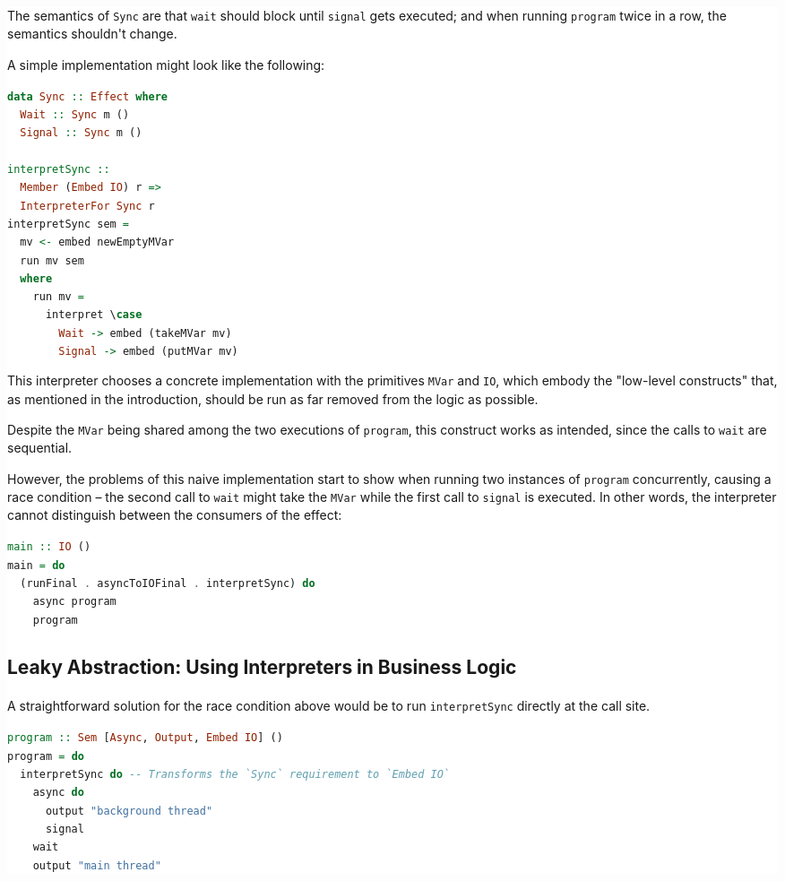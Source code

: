 The semantics of `Sync` are that `wait` should block until `signal` gets executed; and when running `program` twice in a
row, the semantics shouldn't change.

A simple implementation might look like the following:

```haskell
data Sync :: Effect where
  Wait :: Sync m ()
  Signal :: Sync m ()

interpretSync ::
  Member (Embed IO) r =>
  InterpreterFor Sync r
interpretSync sem =
  mv <- embed newEmptyMVar
  run mv sem
  where
    run mv =
      interpret \case
        Wait -> embed (takeMVar mv)
        Signal -> embed (putMVar mv)
```

This interpreter chooses a concrete implementation with the primitives `MVar` and `IO`, which embody the "low-level
constructs" that, as mentioned in the introduction, should be run as far removed from the logic as possible.

Despite the `MVar` being shared among the two executions of `program`, this construct works as intended, since the calls
to `wait` are sequential.

However, the problems of this naive implementation start to show when running two instances of `program`
concurrently, causing a race condition – the second call to `wait` might take the `MVar` while the first call to
`signal` is executed. In other words, the interpreter cannot distinguish between the consumers of the effect:

```haskell
main :: IO ()
main = do
  (runFinal . asyncToIOFinal . interpretSync) do
    async program
    program
```

## Leaky Abstraction: Using Interpreters in Business Logic

A straightforward solution for the race condition above would be to run `interpretSync` directly at the call site.

```haskell
program :: Sem [Async, Output, Embed IO] ()
program = do
  interpretSync do -- Transforms the `Sync` requirement to `Embed IO`
    async do
      output "background thread"
      signal
    wait
    output "main thread"
```


[polysemy]: https://hackage.haskell.org/package/polysemy
[polysemy-conc]: https://github.com/tek/polysemy-conc/blob/master/packages/conc/lib/Polysemy/Conc/Interpreter/Scoped.hs